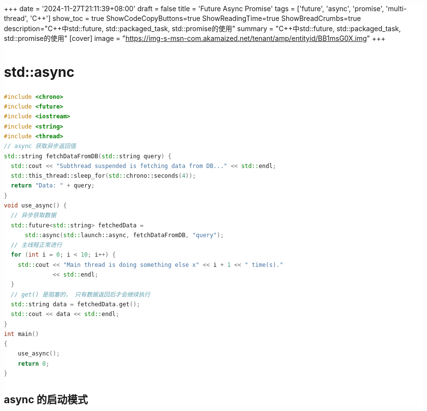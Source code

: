 +++
date = '2024-11-27T21:11:39+08:00'
draft = false
title = 'Future Async Promise'
tags = ['future', 'async', 'promise', 'multi-thread', 'C++']
show_toc = true
ShowCodeCopyButtons=true
ShowReadingTime=true
ShowBreadCrumbs=true
description="C++中std::future, std::packaged_task, std::promise的使用" 
summary = "C++中std::future, std::packaged_task, std::promise的使用"
[cover]
   image = "https://img-s-msn-com.akamaized.net/tenant/amp/entityid/BB1msG0X.img"
+++

# std::async

```C++
#include <chrono>
#include <future>
#include <iostream>
#include <string>
#include <thread>
// async 获取异步返回值
std::string fetchDataFromDB(std::string query) {
  std::cout << "Subthread suspended is fetching data from DB..." << std::endl;
  std::this_thread::sleep_for(std::chrono::seconds(4));
  return "Data: " + query;
}
void use_async() {
  // 异步获取数据
  std::future<std::string> fetchedData =
      std::async(std::launch::async, fetchDataFromDB, "query");
  // 主线程正常进行
  for (int i = 0; i < 10; i++) {
    std::cout << "Main thread is doing something else x" << i + 1 << " time(s)."
              << std::endl;
  }
  // get() 是阻塞的， 只有数据返回后才会继续执行
  std::string data = fetchedData.get();
  std::cout << data << std::endl;
}
int main()
{
    use_async();
    return 0;
}
```

## async 的启动模式

